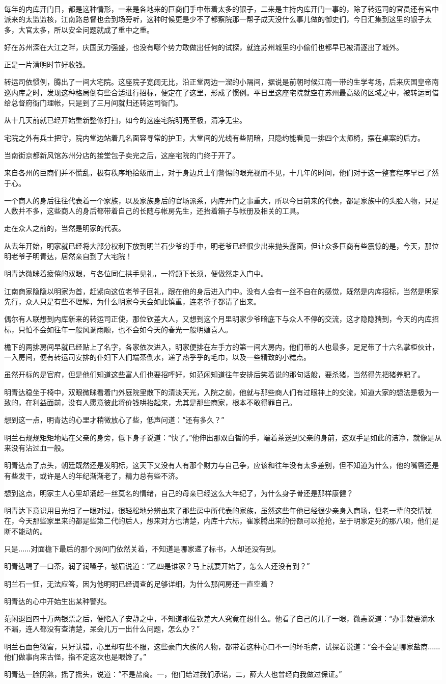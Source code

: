 每年的内库开门日，都是这种情形，一来是各地来的巨商们手中带着太多的银子，二来是主持内库开门一事的，除了转运司的官员还有宫中派来的太监监核，江南路总督也会到场旁听，这种时候更是少不了都察院那一帮子成天没什么事儿做的御史们，今日汇集到这里的银子太多，大官太多，所以安全问题就成了重中之重。

好在苏州深在大江之畔，庆国武力强盛，也没有哪个势力敢做出任何的试探，就连苏州城里的小偷们也都早已被清逐出了城外。

正是一片清明时节好收钱。

转运司依惯例，腾出了一间大宅院。这座院子宽阔无比，沿正堂两边一溜的小隔间，据说是前朝时候江南一带的生学考场，后来庆国皇帝南巡内库之时，发现这种格局倒有些合适进行招标，便定在了这里，形成了惯例。平日里这座宅院就空在苏州最高级的区域之中，被转运司借给总督府衙门理帐，只是到了三月间就归还转运司衙门。

从十几天前就已经开始重新整修打扫，如今的这座宅院明亮至极，清净无尘。

宅院之外有兵士把守，院内堂边站着几名面容寻常的护卫，大堂间的光线有些阴暗，只隐约能看见一排四个太师椅，摆在桌案的后方。

当南街京都新风馆苏州分店的接堂包子卖完之后，这座宅院的门终于开了。

来自各州的巨商们并不慌乱，极有秩序地拾级而上，对于身边兵士们警惕的眼光视而不见，十几年的时间，他们对于这一整套程序早已了然于心。

一个商人的身后往往代表着一个家族，以及家族身后的官场派系，内库开门之事重大，所以今日前来的代表，都是家族中的头脸人物，只是人数并不多，这些商人的身后都带着自己的长随与帐房先生，还抬着箱子与帐册及相关的工具。

走在众人之前的，当然是明家的代表。

从去年开始，明家就已经将大部分权利下放到明兰石少爷的手中，明老爷已经很少出来抛头露面，但让众多巨商有些震惊的是，今天，那位明老爷子明青达，居然亲自到了大宅院！

明青达微眯着疲倦的双眼，与各位同仁拱手见礼，一捋颌下长须，便傲然走入门中。

江南商家隐隐以明家为首，赶紧向这位老爷子回礼，跟在他的身后进入门中。没有人会有一丝不自在的感觉，既然是内库招标，当然是明家先行，众人只是有些不理解，为什么明家今天会如此慎重，连老爷子都请了出来。

偶尔有人联想到内库新来的转运司正使，那位钦差大人，又想到这个月里明家少爷暗底下与众人不停的交流，这才隐隐猜到，今天的内库招标，只怕不会如往年一般风调雨顺，也不会如今天的春光一般明媚喜人。

檐下的两排房间早就已经贴上了名字，各家依次进入，明家便排在左手方的第一间大房内，他们带的人也最多，足足带了十六名掌柜伙计，一入房间，便有转运司安排的仆妇下人们端茶倒水，递了热乎乎的毛巾，以及一些精致的小糕点。

虽然开标的是官府，但是他们知道这些富人们也要招呼好，如范闲知道往年安排后笑着说的那句话般，要杀猪，当然得先把猪养肥了。

明青达稳坐于椅中，双眼微眯看着门外庭院里散下的清淡天光，入院之前，他就与那些商人们有过眼神上的交流，知道大家的想法是极为一致的，在利益面前，没有人愿意彼此将价钱哄抬起来，尤其是那些商家，根本不敢得罪自己。

想到这一点，明青达的心里才稍微放心了些，低声问道：“还有多久？”

明兰石规规矩矩地站在父亲的身旁，低下身子说道：“快了。”他伸出那双白皙的手，端着茶送到父亲的身前，这双手是如此的洁净，就像是从来没有沾过血一般。

明青达点了点头，朝廷既然还是发明标，这天下又没有人有那个财力与自己争，应该和往年没有太多差别，但不知道为什么，他的嘴唇还是有些发干，或许是人的年纪渐渐老了，精力总有些不济。

想到这点，明家主人心里却涌起一丝莫名的情绪，自己的母亲已经这么大年纪了，为什么身子骨还是那样康健？

明青达下意识用目光扫了一眼对过，很轻松地分辨出来了那些房中所代表的家族，虽然这些年他已经很少亲身入商场，但老一辈的交情犹在，今天那些家里来的都是些第二代的后人，想来对方也清楚，内库十六标，崔家腾出来的份额可以抢抢，至于明家定死的那八项，他们是断不能动的。

只是……对面檐下最后的那个房间门依然关着，不知道是哪家递了标书，人却还没有到。

明青达喝了一口茶，润了润嗓子，皱眉说道：“乙四是谁家？马上就要开始了，怎么人还没有到？”

明兰石一怔，无法应答，因为他明明已经调查的足够详细，为什么那间房还一直空着？

明青达的心中开始生出某种警兆。

范闲退回四十万两银票之后，便陷入了安静之中，不知道那位钦差大人究竟在想什么。他看了自己的儿子一眼，微恚说道：“办事就要滴水不漏，连人都没有查清楚，呆会儿万一出什么问题，怎么办？”

明兰石面色微窘，只好认错，心里却有些不服，这些豪门大族的人物，都带着这种心口不一的坏毛病，试探着说道：“会不会是哪家盐商……他们做事向来古怪，指不定这次也是眼馋了。”

明青达一脸阴煞，摇了摇头，说道：“不是盐商。一，他们给过我们承诺，二，薛大人也曾经向我做过保证。”
